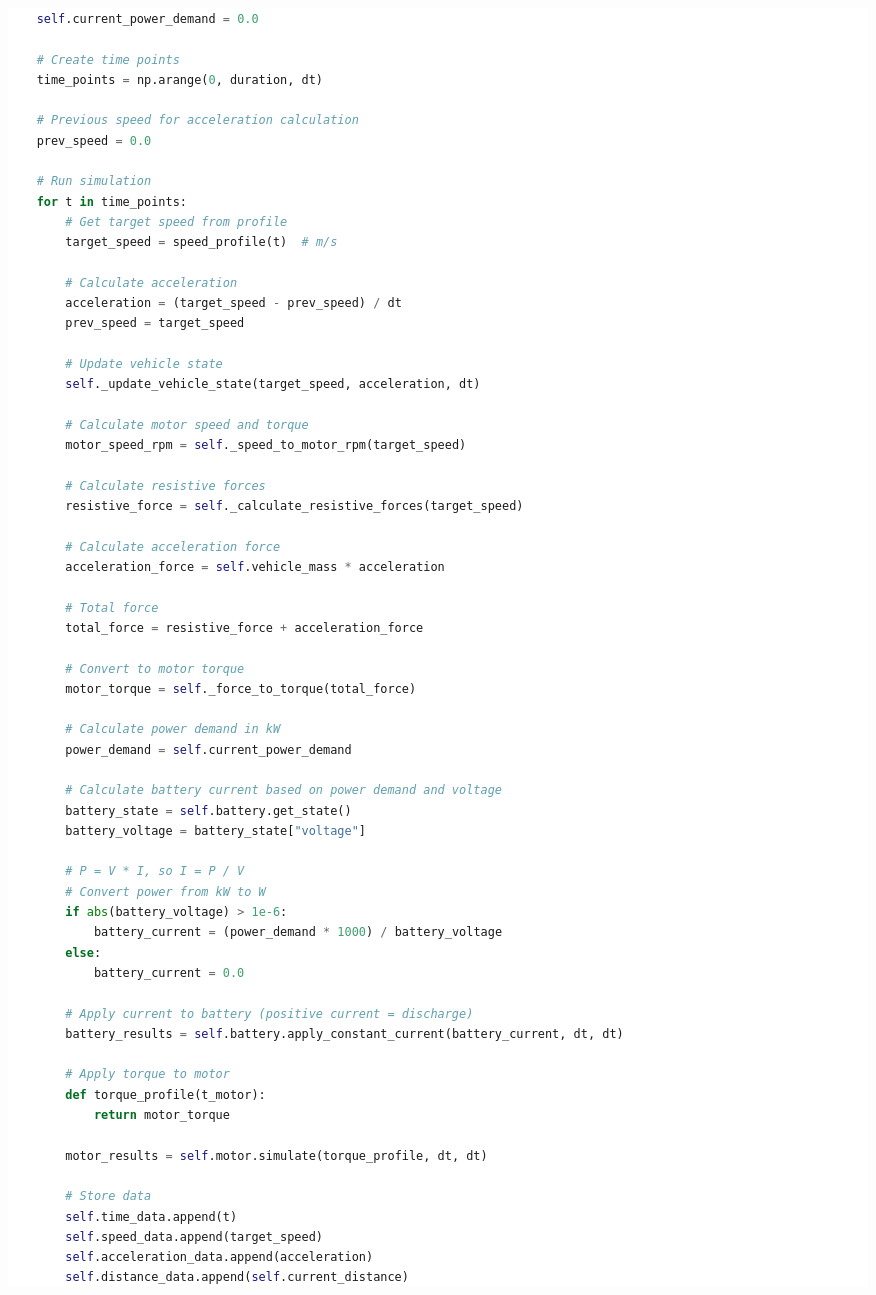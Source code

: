 ```python
    self.current_power_demand = 0.0
    
    # Create time points
    time_points = np.arange(0, duration, dt)
    
    # Previous speed for acceleration calculation
    prev_speed = 0.0
    
    # Run simulation
    for t in time_points:
        # Get target speed from profile
        target_speed = speed_profile(t)  # m/s
        
        # Calculate acceleration
        acceleration = (target_speed - prev_speed) / dt
        prev_speed = target_speed
        
        # Update vehicle state
        self._update_vehicle_state(target_speed, acceleration, dt)
        
        # Calculate motor speed and torque
        motor_speed_rpm = self._speed_to_motor_rpm(target_speed)
        
        # Calculate resistive forces
        resistive_force = self._calculate_resistive_forces(target_speed)
        
        # Calculate acceleration force
        acceleration_force = self.vehicle_mass * acceleration
        
        # Total force
        total_force = resistive_force + acceleration_force
        
        # Convert to motor torque
        motor_torque = self._force_to_torque(total_force)
        
        # Calculate power demand in kW
        power_demand = self.current_power_demand
        
        # Calculate battery current based on power demand and voltage
        battery_state = self.battery.get_state()
        battery_voltage = battery_state["voltage"]
        
        # P = V * I, so I = P / V
        # Convert power from kW to W
        if abs(battery_voltage) > 1e-6:
            battery_current = (power_demand * 1000) / battery_voltage
        else:
            battery_current = 0.0
        
        # Apply current to battery (positive current = discharge)
        battery_results = self.battery.apply_constant_current(battery_current, dt, dt)
        
        # Apply torque to motor
        def torque_profile(t_motor):
            return motor_torque
        
        motor_results = self.motor.simulate(torque_profile, dt, dt)
        
        # Store data
        self.time_data.append(t)
        self.speed_data.append(target_speed)
        self.acceleration_data.append(acceleration)
        self.distance_data.append(self.current_distance)
```